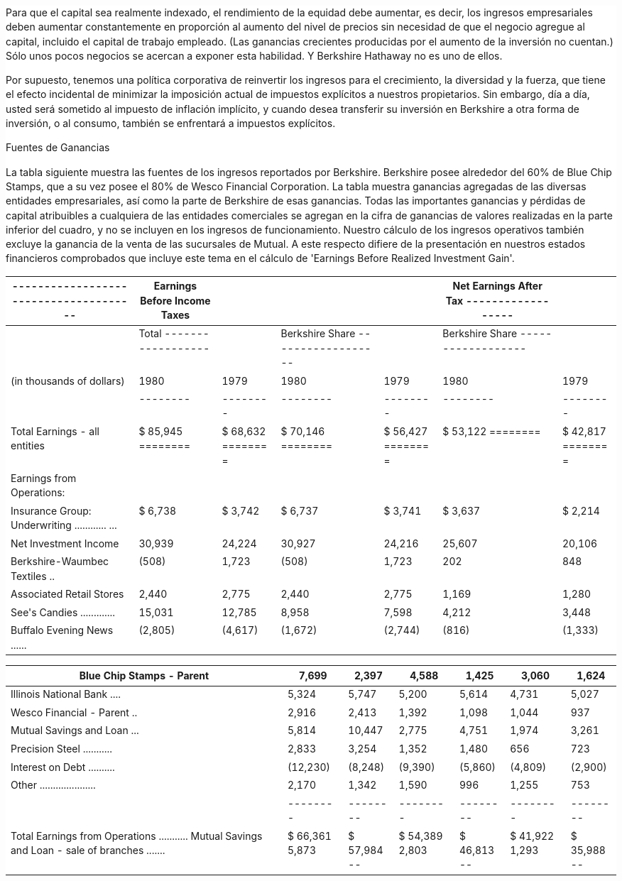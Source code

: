 
Para que el capital sea realmente indexado, el rendimiento de la equidad debe aumentar, es decir, los ingresos empresariales deben aumentar constantemente en proporción al aumento del nivel de precios sin necesidad de que el negocio agregue al capital, incluido el capital de trabajo empleado. (Las ganancias crecientes producidas por el aumento de la inversión no cuentan.) Sólo unos pocos negocios se acercan a exponer esta habilidad. Y Berkshire Hathaway no es uno de ellos.



Por supuesto, tenemos una política corporativa de reinvertir los ingresos para el crecimiento, la diversidad y la fuerza, que tiene el efecto incidental de minimizar la imposición actual de impuestos explícitos a nuestros propietarios. Sin embargo, día a día, usted será sometido al impuesto de inflación implícito, y cuando desea transferir su inversión en Berkshire a otra forma de inversión, o al consumo, también se enfrentará a impuestos explícitos.


Fuentes de Ganancias


La tabla siguiente muestra las fuentes de los ingresos reportados por Berkshire. Berkshire posee alrededor del 60% de Blue Chip Stamps, que a su vez posee el 80% de Wesco Financial Corporation. La tabla muestra ganancias agregadas de las diversas entidades empresariales, así como la parte de Berkshire de esas ganancias. Todas las importantes ganancias y pérdidas de capital atribuibles a cualquiera de las entidades comerciales se agregan en la cifra de ganancias de valores realizadas en la parte inferior del cuadro, y no se incluyen en los ingresos de funcionamiento. Nuestro cálculo de los ingresos operativos también excluye la ganancia de la venta de las sucursales de Mutual. A este respecto difiere de la presentación en nuestros estados financieros comprobados que incluye este tema en el cálculo de 'Earnings Before Realized Investment Gain'.




| -------------------------------------- | Earnings Before Income Taxes | | | | Net Earnings After Tax ------------------ | |
| --- | --- | --- | --- | --- | --- | --- |
|  | Total ------------------ | | Berkshire Share ------------------ | | Berkshire Share ------------------ | |
| (in thousands of dollars) | 1980 | 1979 | 1980 | 1979 | 1980 | 1979 |
|  | -------- | -------- | -------- | -------- | -------- | -------- |
| Total Earnings - all entities | $ 85,945 ======== | $ 68,632 ======== | $ 70,146 ======== | $ 56,427 ======== | $ 53,122 ======== | $ 42,817 ======== |
| Earnings from Operations: |  |  |  |  |  |  |
| Insurance Group: Underwriting ............ ... | $ 6,738 | $ 3,742 | $ 6,737 | $ 3,741 | $ 3,637 | $ 2,214 |
| Net Investment Income | 30,939 | 24,224 | 30,927 | 24,216 | 25,607 | 20,106 |
| Berkshire-Waumbec Textiles .. | (508) | 1,723 | (508) | 1,723 | 202 | 848 |
| Associated Retail Stores | 2,440 | 2,775 | 2,440 | 2,775 | 1,169 | 1,280 |
| See's Candies ............. | 15,031 | 12,785 | 8,958 | 7,598 | 4,212 | 3,448 |
| Buffalo Evening News ...... | (2,805) | (4,617) | (1,672) | (2,744) | (816) | (1,333) |




| Blue Chip Stamps - Parent | 7,699 | 2,397 | 4,588 | 1,425 | 3,060 | 1,624 |
| --- | --- | --- | --- | --- | --- | --- |
| Illinois National Bank .... | 5,324 | 5,747 | 5,200 | 5,614 | 4,731 | 5,027 |
| Wesco Financial - Parent .. | 2,916 | 2,413 | 1,392 | 1,098 | 1,044 | 937 |
| Mutual Savings and Loan ... | 5,814 | 10,447 | 2,775 | 4,751 | 1,974 | 3,261 |
| Precision Steel ........... | 2,833 | 3,254 | 1,352 | 1,480 | 656 | 723 |
| Interest on Debt .......... | (12,230) | (8,248) | (9,390) | (5,860) | (4,809) | (2,900) |
| Other ..................... | 2,170 | 1,342 | 1,590 | 996 | 1,255 | 753 |
|  | -------- | -------- | -------- | -------- | -------- | -------- |
| Total Earnings from Operations ........... Mutual Savings and Loan - sale of branches ....... | $ 66,361 5,873 | $ 57,984 -- | $ 54,389 2,803 | $ 46,813 -- | $ 41,922 1,293 | $ 35,988 -- |